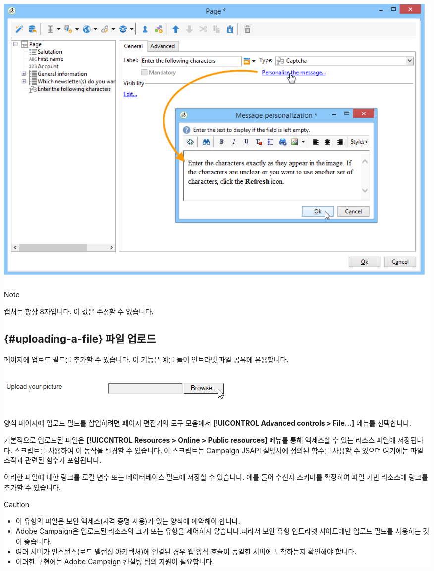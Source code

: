 ![](assets/s_ncs_admin_survey_captcha_error_msg.png)

>[!NOTE]
>
>캡처는 항상 8자입니다. 이 값은 수정할 수 없습니다.

## {#uploading-a-file} 파일 업로드

페이지에 업로드 필드를 추가할 수 있습니다. 이 기능은 예를 들어 인트라넷 파일 공유에 유용합니다.

![](assets/s_ncs_admin_survey_download_file.png)

양식 페이지에 업로드 필드를 삽입하려면 페이지 편집기의 도구 모음에서 **[!UICONTROL Advanced controls > File...]** 메뉴를 선택합니다.

기본적으로 업로드된 파일은 **[!UICONTROL Resources > Online > Public resources]** 메뉴를 통해 액세스할 수 있는 리소스 파일에 저장됩니다. 스크립트를 사용하여 이 동작을 변경할 수 있습니다. 이 스크립트는 [Campaign JSAPI 설명서](https://docs.adobe.com/content/help/en/campaign-classic/technicalresources/api/index.html)에 정의된 함수를 사용할 수 있으며 여기에는 파일 조작과 관련된 함수가 포함됩니다.

이러한 파일에 대한 링크를 로컬 변수 또는 데이터베이스 필드에 저장할 수 있습니다. 예를 들어 수신자 스키마를 확장하여 파일 기반 리소스에 링크를 추가할 수 있습니다.

>[!CAUTION]
>
>* 이 유형의 파일은 보안 액세스(자격 증명 사용)가 있는 양식에 예약해야 합니다.
>* Adobe Campaign은 업로드된 리소스의 크기 또는 유형을 제어하지 않습니다.따라서 보안 유형 인트라넷 사이트에만 업로드 필드를 사용하는 것이 좋습니다.
>* 여러 서버가 인스턴스(로드 밸런싱 아키텍처)에 연결된 경우 웹 양식 호출이 동일한 서버에 도착하는지 확인해야 합니다.
>* 이러한 구현에는 Adobe Campaign 컨설팅 팀의 지원이 필요합니다.
